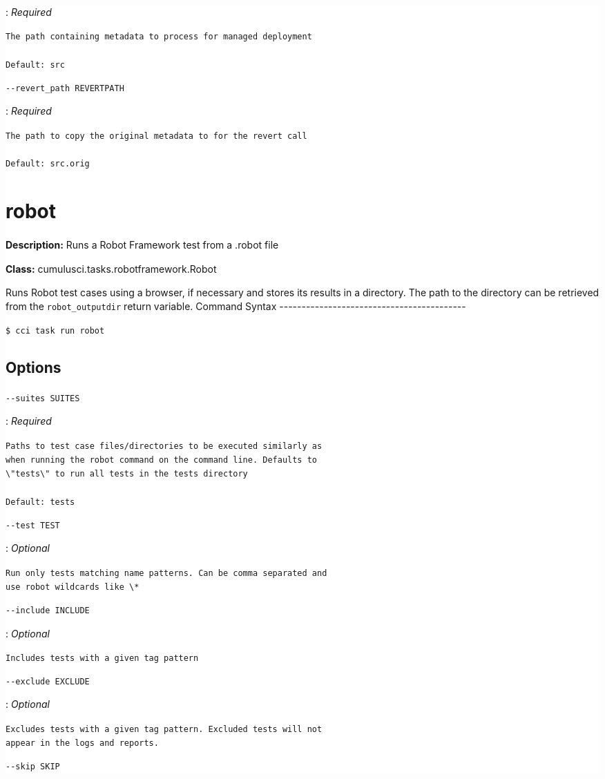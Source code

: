 : _Required_

    The path containing metadata to process for managed deployment

    Default: src

`--revert_path REVERTPATH`

: _Required_

    The path to copy the original metadata to for the revert call

    Default: src.orig

# **robot**

**Description:** Runs a Robot Framework test from a .robot file

**Class:** cumulusci.tasks.robotframework.Robot

Runs Robot test cases using a browser, if necessary and stores its
results in a directory. The path to the directory can be retrieved from
the `robot_outputdir` return variable. Command Syntax
\-\-\-\-\-\-\-\-\-\-\-\-\-\-\-\-\-\-\-\-\-\-\-\-\-\-\-\-\-\-\-\-\-\-\-\-\-\-\-\-\--

`$ cci task run robot`

## Options

`--suites SUITES`

: _Required_

    Paths to test case files/directories to be executed similarly as
    when running the robot command on the command line. Defaults to
    \"tests\" to run all tests in the tests directory

    Default: tests

`--test TEST`

: _Optional_

    Run only tests matching name patterns. Can be comma separated and
    use robot wildcards like \*

`--include INCLUDE`

: _Optional_

    Includes tests with a given tag pattern

`--exclude EXCLUDE`

: _Optional_

    Excludes tests with a given tag pattern. Excluded tests will not
    appear in the logs and reports.

`--skip SKIP`
